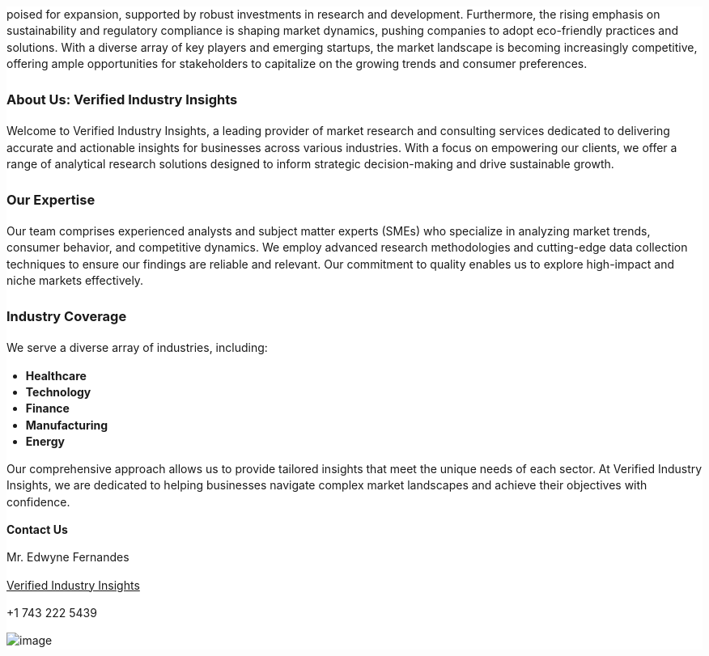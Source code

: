 poised for expansion, supported by robust investments in research and development. Furthermore, the rising emphasis on sustainability and regulatory compliance is shaping market dynamics, pushing companies to adopt eco-friendly practices and solutions. With a diverse array of key players and emerging startups, the market landscape is becoming increasingly competitive, offering ample opportunities for stakeholders to capitalize on the growing trends and consumer preferences.</p><h3>About Us: Verified Industry Insights</h3><p>Welcome to Verified Industry Insights, a leading provider of market research and consulting services dedicated to delivering accurate and actionable insights for businesses across various industries. With a focus on empowering our clients, we offer a range of analytical research solutions designed to inform strategic decision-making and drive sustainable growth.</p><h3>Our Expertise</h3><p>Our team comprises experienced analysts and subject matter experts (SMEs) who specialize in analyzing market trends, consumer behavior, and competitive dynamics. We employ advanced research methodologies and cutting-edge data collection techniques to ensure our findings are reliable and relevant. Our commitment to quality enables us to explore high-impact and niche markets effectively.</p><h3>Industry Coverage</h3><p>We serve a diverse array of industries, including:</p><ul><li><strong>Healthcare</strong></li><li><strong>Technology</strong></li><li><strong>Finance</strong></li><li><strong>Manufacturing</strong></li><li><strong>Energy</strong></li></ul><p>Our comprehensive approach allows us to provide tailored insights that meet the unique needs of each sector. At Verified Industry Insights, we are dedicated to helping businesses navigate complex market landscapes and achieve their objectives with confidence.</p><p><strong>Contact Us</strong></p><p>Mr. Edwyne Fernandes</p><p><a href="https://www.verifiedindustryinsights.com/">Verified Industry Insights</a></p><p>+1 743 222 5439</p>
![image](https://github.com/user-attachments/assets/158f779d-4804-41df-85d3-409085a1c9a8)
